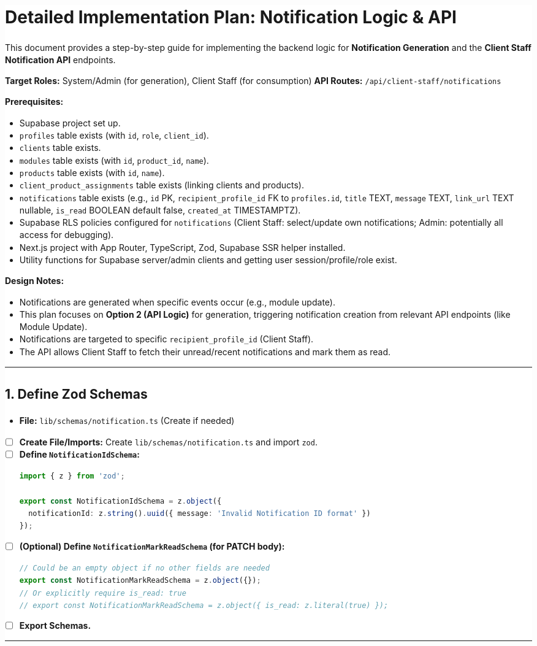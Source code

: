 # Detailed Implementation Plan: Notification Logic & API

This document provides a step-by-step guide for implementing the backend logic for **Notification Generation** and the **Client Staff Notification API** endpoints.

**Target Roles:** System/Admin (for generation), Client Staff (for consumption)
**API Routes:** `/api/client-staff/notifications`

**Prerequisites:**

*   Supabase project set up.
*   `profiles` table exists (with `id`, `role`, `client_id`).
*   `clients` table exists.
*   `modules` table exists (with `id`, `product_id`, `name`).
*   `products` table exists (with `id`, `name`).
*   `client_product_assignments` table exists (linking clients and products).
*   `notifications` table exists (e.g., `id` PK, `recipient_profile_id` FK to `profiles.id`, `title` TEXT, `message` TEXT, `link_url` TEXT nullable, `is_read` BOOLEAN default false, `created_at` TIMESTAMPTZ).
*   Supabase RLS policies configured for `notifications` (Client Staff: select/update own notifications; Admin: potentially all access for debugging).
*   Next.js project with App Router, TypeScript, Zod, Supabase SSR helper installed.
*   Utility functions for Supabase server/admin clients and getting user session/profile/role exist.

**Design Notes:**

*   Notifications are generated when specific events occur (e.g., module update).
*   This plan focuses on **Option 2 (API Logic)** for generation, triggering notification creation from relevant API endpoints (like Module Update).
*   Notifications are targeted to specific `recipient_profile_id` (Client Staff).
*   The API allows Client Staff to fetch their unread/recent notifications and mark them as read.

---

## 1. Define Zod Schemas

*   **File:** `lib/schemas/notification.ts` (Create if needed)

*   [ ] **Create File/Imports:** Create `lib/schemas/notification.ts` and import `zod`.
*   [ ] **Define `NotificationIdSchema`:**
    ```typescript
    import { z } from 'zod';

    export const NotificationIdSchema = z.object({
      notificationId: z.string().uuid({ message: 'Invalid Notification ID format' })
    });
    ```
*   [ ] **(Optional) Define `NotificationMarkReadSchema` (for PATCH body):**
    ```typescript
    // Could be an empty object if no other fields are needed
    export const NotificationMarkReadSchema = z.object({});
    // Or explicitly require is_read: true
    // export const NotificationMarkReadSchema = z.object({ is_read: z.literal(true) });
    ```
*   [ ] **Export Schemas.**

---